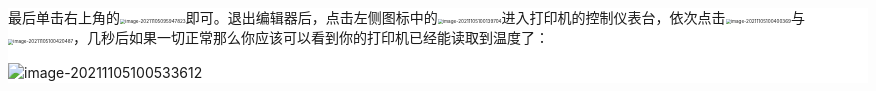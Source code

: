 ​	最后单击右上角的<img src="https://i.loli.net/2021/11/05/EcQD4ft3FIRL9OZ.png" alt="image-20211105095947823" style="zoom:33%;" />即可。退出编辑器后，点击左侧图标中的<img src="https://i.loli.net/2021/11/05/XL8JwfCjvGt9cI2.png" alt="image-20211105100139704" style="zoom:33%;" />进入打印机的控制仪表台，依次点击<img src="https://i.loli.net/2021/11/05/8F2aiTCVkxrcAuQ.png" alt="image-20211105100400369" style="zoom:33%;" />与<img src="https://i.loli.net/2021/11/05/noBaeSvdiWygNG5.png" alt="image-20211105100420487" style="zoom:33%;" />，几秒后如果一切正常那么你应该可以看到你的打印机已经能读取到温度了：

![image-20211105100533612](https://i.loli.net/2021/11/05/qahzCwLnB7sd4Rv.png)

